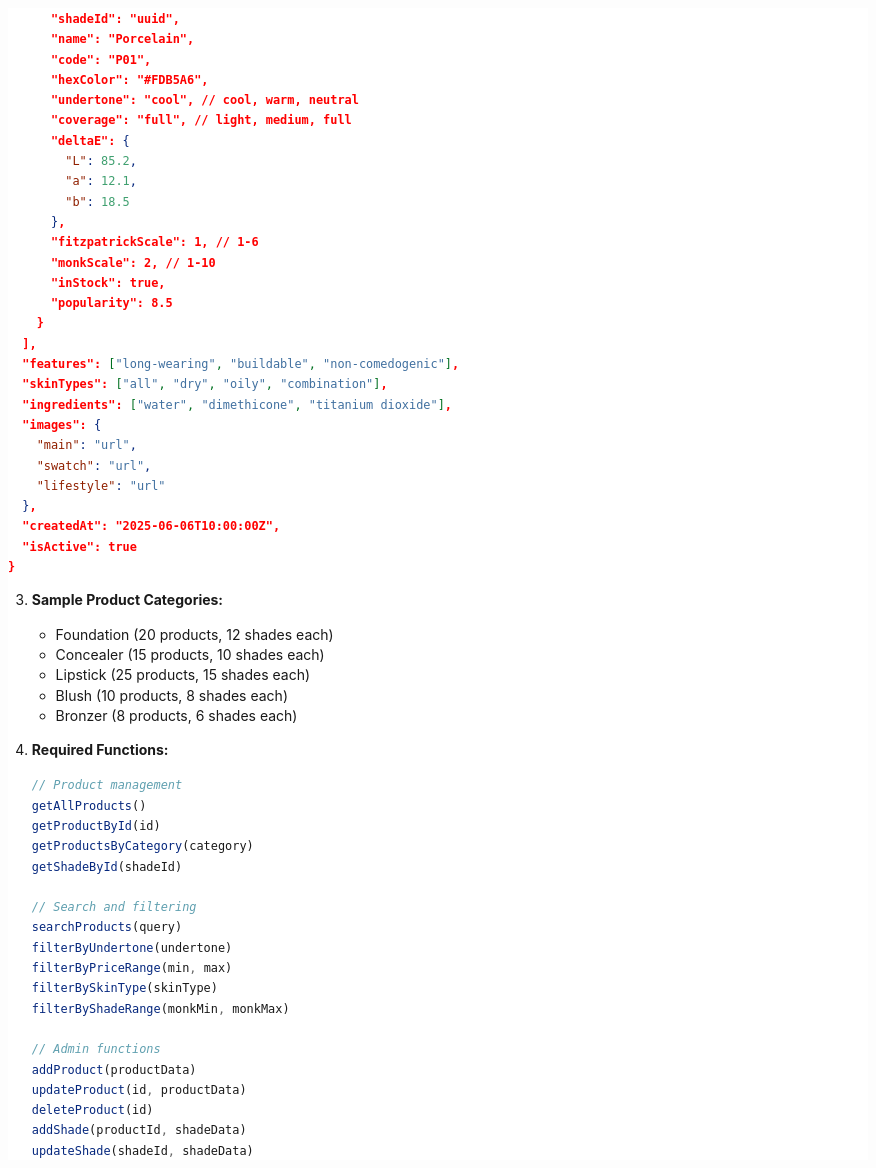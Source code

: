    ```json
         "shadeId": "uuid",
         "name": "Porcelain",
         "code": "P01",
         "hexColor": "#FDB5A6",
         "undertone": "cool", // cool, warm, neutral
         "coverage": "full", // light, medium, full
         "deltaE": {
           "L": 85.2,
           "a": 12.1,
           "b": 18.5
         },
         "fitzpatrickScale": 1, // 1-6
         "monkScale": 2, // 1-10
         "inStock": true,
         "popularity": 8.5
       }
     ],
     "features": ["long-wearing", "buildable", "non-comedogenic"],
     "skinTypes": ["all", "dry", "oily", "combination"],
     "ingredients": ["water", "dimethicone", "titanium dioxide"],
     "images": {
       "main": "url",
       "swatch": "url",
       "lifestyle": "url"
     },
     "createdAt": "2025-06-06T10:00:00Z",
     "isActive": true
   }
   ```

3. **Sample Product Categories:**
   - Foundation (20 products, 12 shades each)
   - Concealer (15 products, 10 shades each)
   - Lipstick (25 products, 15 shades each)
   - Blush (10 products, 8 shades each)
   - Bronzer (8 products, 6 shades each)

4. **Required Functions:**
   ```javascript
   // Product management
   getAllProducts()
   getProductById(id)
   getProductsByCategory(category)
   getShadeById(shadeId)
   
   // Search and filtering
   searchProducts(query)
   filterByUndertone(undertone)
   filterByPriceRange(min, max)
   filterBySkinType(skinType)
   filterByShadeRange(monkMin, monkMax)
   
   // Admin functions
   addProduct(productData)
   updateProduct(id, productData)
   deleteProduct(id)
   addShade(productId, shadeData)
   updateShade(shadeId, shadeData)
   ```
